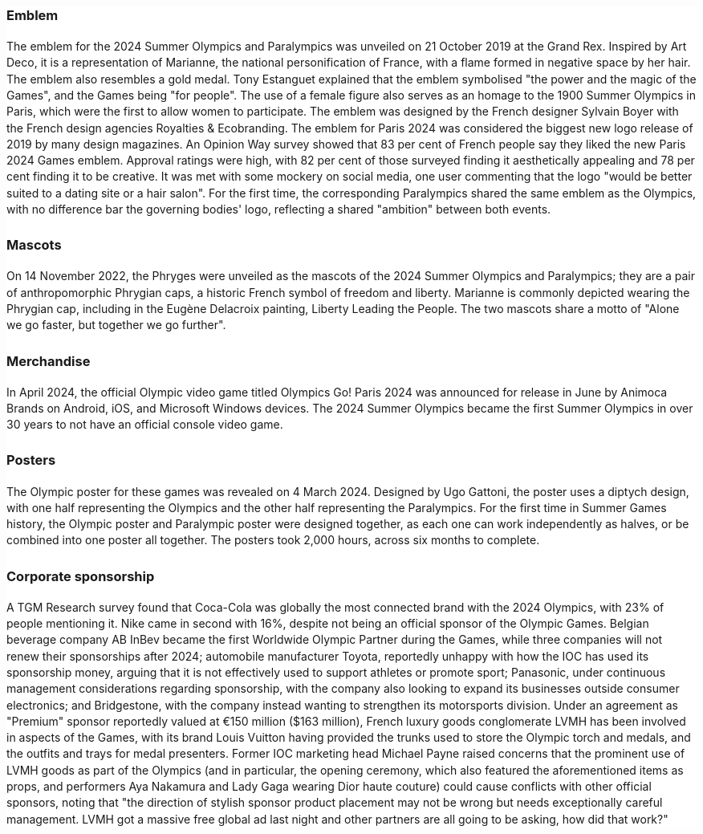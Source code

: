 

### Emblem
The emblem for the 2024 Summer Olympics and Paralympics was unveiled on 21 October 2019 at the Grand Rex. Inspired by Art Deco, it is a representation of Marianne, the national personification of France, with a flame formed in negative space by her hair. The emblem also resembles a gold medal. Tony Estanguet explained that the emblem symbolised "the power and the magic of the Games", and the Games being "for people". The use of a female figure also serves as an homage to the 1900 Summer Olympics in Paris, which were the first to allow women to participate. The emblem was designed by the French designer Sylvain Boyer with the French design agencies Royalties & Ecobranding.
The emblem for Paris 2024 was considered the biggest new logo release of 2019 by many design magazines. An Opinion Way survey showed that 83 per cent of French people say they liked the new Paris 2024 Games emblem. Approval ratings were high, with 82 per cent of those surveyed finding it aesthetically appealing and 78 per cent finding it to be creative. It was met with some mockery on social media, one user commenting that the logo "would be better suited to a dating site or a hair salon".
For the first time, the corresponding Paralympics shared the same emblem as the Olympics, with no difference bar the governing bodies' logo, reflecting a shared "ambition" between both events.


### Mascots

On 14 November 2022, the Phryges were unveiled as the mascots of the 2024 Summer Olympics and Paralympics; they are a pair of anthropomorphic Phrygian caps, a historic French symbol of freedom and liberty. Marianne is commonly depicted wearing the Phrygian cap, including in the Eugène Delacroix painting, Liberty Leading the People. The two mascots share a motto of "Alone we go faster, but together we go further".


### Merchandise
In April 2024, the official Olympic video game titled Olympics Go! Paris 2024 was announced for release in June by Animoca Brands on Android, iOS, and Microsoft Windows devices. The 2024 Summer Olympics became the first Summer Olympics in over 30 years to not have an official console video game.


### Posters

The Olympic poster for these games was revealed on 4 March 2024. Designed by Ugo Gattoni, the poster uses a diptych design, with one half representing the Olympics and the other half representing the Paralympics. For the first time in Summer Games history, the Olympic poster and Paralympic poster were designed together, as each one can work independently as halves, or be combined into one poster all together. The posters took 2,000 hours, across six months to complete.


### Corporate sponsorship
A TGM Research survey found that Coca-Cola was globally the most connected brand with the 2024 Olympics, with 23% of people mentioning it. Nike came in second with 16%, despite not being an official sponsor of the Olympic Games. 
Belgian beverage company AB InBev became the first Worldwide Olympic Partner during the Games, while three companies will not renew their sponsorships after 2024; automobile manufacturer Toyota, reportedly unhappy with how the IOC has used its sponsorship money, arguing that it is not effectively used to support athletes or promote sport; Panasonic, under continuous management considerations regarding sponsorship, with the company also looking to expand its businesses outside consumer electronics; and Bridgestone, with the company instead wanting to strengthen its motorsports division.
Under an agreement as "Premium" sponsor reportedly valued at €150 million ($163 million), French luxury goods conglomerate LVMH has been involved in aspects of the Games, with its brand Louis Vuitton having provided the trunks used to store the Olympic torch and medals, and the outfits and trays for medal presenters. Former IOC marketing head Michael Payne raised concerns that the prominent use of LVMH goods as part of the Olympics (and in particular, the opening ceremony, which also featured the aforementioned items as props, and performers Aya Nakamura and Lady Gaga wearing Dior haute couture) could cause conflicts with other official sponsors, noting that "the direction of stylish sponsor product placement may not be wrong but needs exceptionally careful management. LVMH got a massive free global ad last night and other partners are all going to be asking, how did that work?"
